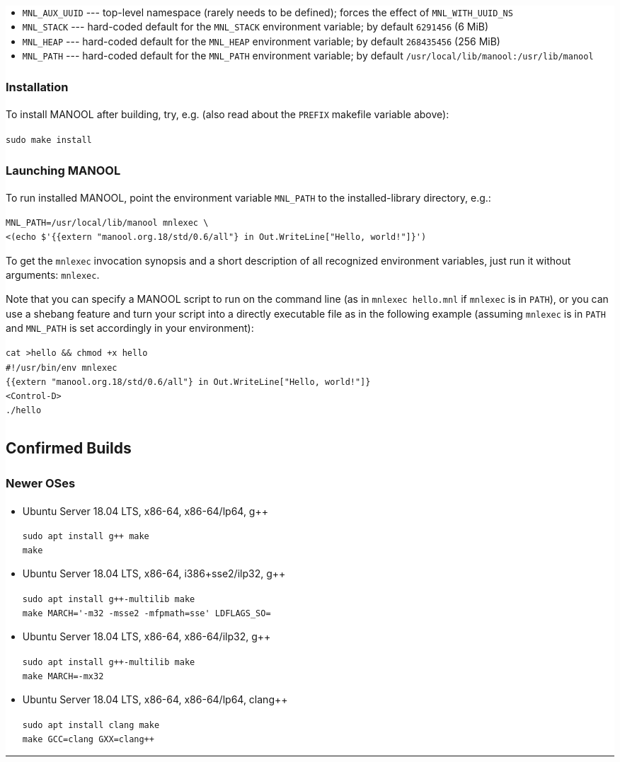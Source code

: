 + `MNL_AUX_UUID` --- top-level namespace (rarely needs to be defined); forces the effect of `MNL_WITH_UUID_NS`
+ `MNL_STACK`    --- hard-coded default for the `MNL_STACK` environment variable; by default `6291456` (6 MiB)
+ `MNL_HEAP`     --- hard-coded default for the `MNL_HEAP` environment variable; by default `268435456` (256 MiB)
+ `MNL_PATH`     --- hard-coded default for the `MNL_PATH` environment variable; by default `/usr/local/lib/manool:/usr/lib/manool`

### Installation #######################################################################################################

To install MANOOL after building, try, e.g. (also read about the `PREFIX` makefile variable above):

    sudo make install

### Launching MANOOL ###################################################################################################
[Launching MANOOL]: #h:launching-manool "Below: Launching MANOOL"

To run installed MANOOL, point the environment variable `MNL_PATH` to the installed-library directory, e.g.:

    MNL_PATH=/usr/local/lib/manool mnlexec \
    <(echo $'{{extern "manool.org.18/std/0.6/all"} in Out.WriteLine["Hello, world!"]}')

To get the `mnlexec` invocation synopsis and a short description of all recognized environment variables, just run it without arguments: `mnlexec`.

Note that you can specify a MANOOL script to run on the command line (as in `mnlexec hello.mnl` if `mnlexec` is in `PATH`), or you can use a shebang feature and
turn your script into a directly executable file as in the following example (assuming `mnlexec` is in `PATH` and `MNL_PATH` is set accordingly in your
environment):

    cat >hello && chmod +x hello
    #!/usr/bin/env mnlexec
    {{extern "manool.org.18/std/0.6/all"} in Out.WriteLine["Hello, world!"]}
    <Control-D>
    ./hello

Confirmed Builds
----------------------------------------------------------------------------------------------------------------------------------------------------------------

### Newer OSes #########################################################################################################

+ Ubuntu Server 18.04 LTS, x86-64, x86-64/lp64, g++

      sudo apt install g++ make
      make

+ Ubuntu Server 18.04 LTS, x86-64, i386+sse2/ilp32, g++

      sudo apt install g++-multilib make
      make MARCH='-m32 -msse2 -mfpmath=sse' LDFLAGS_SO=

+ Ubuntu Server 18.04 LTS, x86-64, x86-64/ilp32, g++

      sudo apt install g++-multilib make
      make MARCH=-mx32

+ Ubuntu Server 18.04 LTS, x86-64, x86-64/lp64, clang++

      sudo apt install clang make
      make GCC=clang GXX=clang++

********************************************************************************

[Conditional compilation]: #h:conditional-compilation "Below: Conditional compilation"
[Other preprocessor definitions]: #h:other-preprocessor-definitions "Below: Other preprocessor definitions"